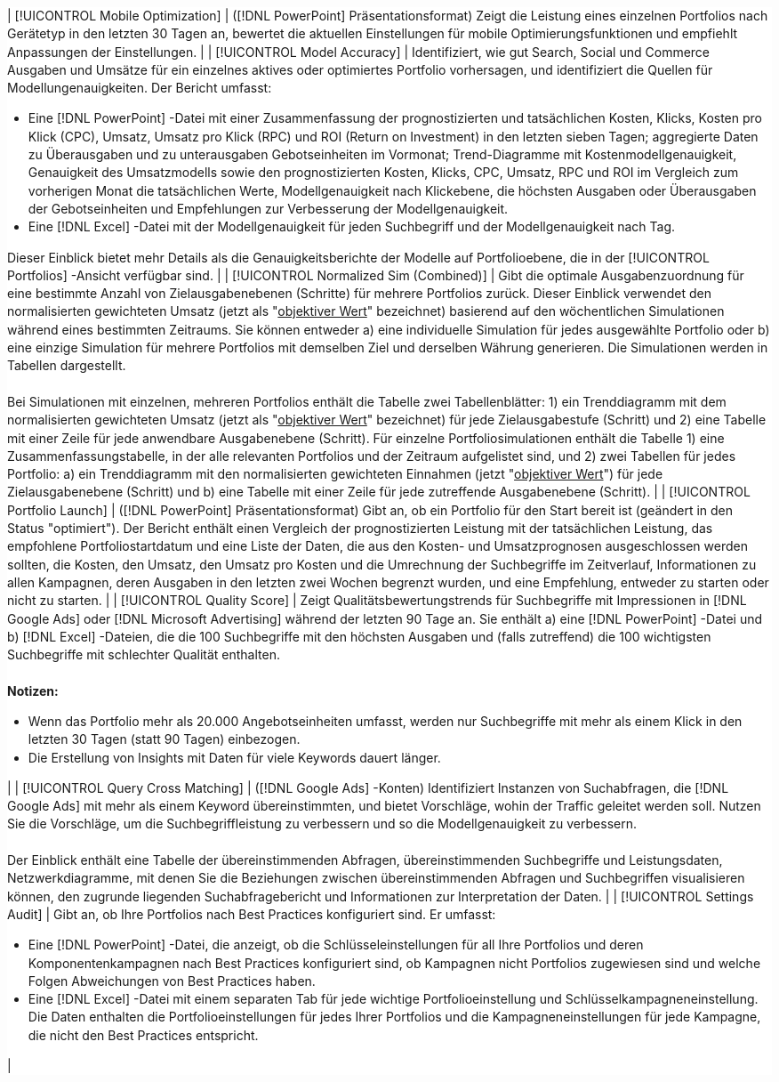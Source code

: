 | [!UICONTROL Mobile Optimization] | ([!DNL PowerPoint] Präsentationsformat) Zeigt die Leistung eines einzelnen Portfolios nach Gerätetyp in den letzten 30 Tagen an, bewertet die aktuellen Einstellungen für mobile Optimierungsfunktionen und empfiehlt Anpassungen der Einstellungen. |
| [!UICONTROL Model Accuracy] | Identifiziert, wie gut Search, Social und Commerce Ausgaben und Umsätze für ein einzelnes aktives oder optimiertes Portfolio vorhersagen, und identifiziert die Quellen für Modellungenauigkeiten. Der Bericht umfasst:<ul><li>Eine [!DNL PowerPoint] -Datei mit einer Zusammenfassung der prognostizierten und tatsächlichen Kosten, Klicks, Kosten pro Klick (CPC), Umsatz, Umsatz pro Klick (RPC) und ROI (Return on Investment) in den letzten sieben Tagen; aggregierte Daten zu Überausgaben und zu unterausgaben Gebotseinheiten im Vormonat; Trend-Diagramme mit Kostenmodellgenauigkeit, Genauigkeit des Umsatzmodells sowie den prognostizierten Kosten, Klicks, CPC, Umsatz, RPC und ROI im Vergleich zum vorherigen Monat die tatsächlichen Werte, Modellgenauigkeit nach Klickebene, die höchsten Ausgaben oder Überausgaben der Gebotseinheiten und Empfehlungen zur Verbesserung der Modellgenauigkeit.</li><li>Eine [!DNL Excel] -Datei mit der Modellgenauigkeit für jeden Suchbegriff und der Modellgenauigkeit nach Tag.</li></ul>Dieser Einblick bietet mehr Details als die Genauigkeitsberichte der Modelle auf Portfolioebene, die in der [!UICONTROL Portfolios] -Ansicht verfügbar sind. |
| [!UICONTROL Normalized Sim (Combined)] | Gibt die optimale Ausgabenzuordnung für eine bestimmte Anzahl von Zielausgabenebenen (Schritte) für mehrere Portfolios zurück. Dieser Einblick verwendet den normalisierten gewichteten Umsatz (jetzt als &quot;[objektiver Wert](/help/search-social-commerce/glossary.md#o-p)&quot; bezeichnet) basierend auf den wöchentlichen Simulationen während eines bestimmten Zeitraums. Sie können entweder a) eine individuelle Simulation für jedes ausgewählte Portfolio oder b) eine einzige Simulation für mehrere Portfolios mit demselben Ziel und derselben Währung generieren. Die Simulationen werden in Tabellen dargestellt.<br><br>Bei Simulationen mit einzelnen, mehreren Portfolios enthält die Tabelle zwei Tabellenblätter: 1) ein Trenddiagramm mit dem normalisierten gewichteten Umsatz (jetzt als &quot;[objektiver Wert](/help/search-social-commerce/glossary.md#o-p)&quot; bezeichnet) für jede Zielausgabestufe (Schritt) und 2) eine Tabelle mit einer Zeile für jede anwendbare Ausgabenebene (Schritt). Für einzelne Portfoliosimulationen enthält die Tabelle 1) eine Zusammenfassungstabelle, in der alle relevanten Portfolios und der Zeitraum aufgelistet sind, und 2) zwei Tabellen für jedes Portfolio: a) ein Trenddiagramm mit den normalisierten gewichteten Einnahmen (jetzt &quot;[objektiver Wert](/help/search-social-commerce/glossary.md#o-p)&quot;) für jede Zielausgabenebene (Schritt) und b) eine Tabelle mit einer Zeile für jede zutreffende Ausgabenebene (Schritt). |
| [!UICONTROL Portfolio Launch] | ([!DNL PowerPoint] Präsentationsformat) Gibt an, ob ein Portfolio für den Start bereit ist (geändert in den Status &quot;optimiert&quot;). Der Bericht enthält einen Vergleich der prognostizierten Leistung mit der tatsächlichen Leistung, das empfohlene Portfoliostartdatum und eine Liste der Daten, die aus den Kosten- und Umsatzprognosen ausgeschlossen werden sollten, die Kosten, den Umsatz, den Umsatz pro Kosten und die Umrechnung der Suchbegriffe im Zeitverlauf, Informationen zu allen Kampagnen, deren Ausgaben in den letzten zwei Wochen begrenzt wurden, und eine Empfehlung, entweder zu starten oder nicht zu starten. |
| [!UICONTROL Quality Score] | Zeigt Qualitätsbewertungstrends für Suchbegriffe mit Impressionen in [!DNL Google Ads] oder [!DNL Microsoft Advertising] während der letzten 90 Tage an. Sie enthält a) eine [!DNL PowerPoint] -Datei und b) [!DNL Excel] -Dateien, die die 100 Suchbegriffe mit den höchsten Ausgaben und (falls zutreffend) die 100 wichtigsten Suchbegriffe mit schlechter Qualität enthalten.<br><br>**Notizen:**<ul><li>Wenn das Portfolio mehr als 20.000 Angebotseinheiten umfasst, werden nur Suchbegriffe mit mehr als einem Klick in den letzten 30 Tagen (statt 90 Tagen) einbezogen.</li><li>Die Erstellung von Insights mit Daten für viele Keywords dauert länger.</li></ul> |
| [!UICONTROL Query Cross Matching] | ([!DNL Google Ads] -Konten) Identifiziert Instanzen von Suchabfragen, die [!DNL Google Ads] mit mehr als einem Keyword übereinstimmten, und bietet Vorschläge, wohin der Traffic geleitet werden soll. Nutzen Sie die Vorschläge, um die Suchbegriffleistung zu verbessern und so die Modellgenauigkeit zu verbessern.<br><br>Der Einblick enthält eine Tabelle der übereinstimmenden Abfragen, übereinstimmenden Suchbegriffe und Leistungsdaten, Netzwerkdiagramme, mit denen Sie die Beziehungen zwischen übereinstimmenden Abfragen und Suchbegriffen visualisieren können, den zugrunde liegenden Suchabfragebericht und Informationen zur Interpretation der Daten. |
| [!UICONTROL Settings Audit] | Gibt an, ob Ihre Portfolios nach Best Practices konfiguriert sind. Er umfasst:<ul><li>Eine [!DNL PowerPoint] -Datei, die anzeigt, ob die Schlüsseleinstellungen für all Ihre Portfolios und deren Komponentenkampagnen nach Best Practices konfiguriert sind, ob Kampagnen nicht Portfolios zugewiesen sind und welche Folgen Abweichungen von Best Practices haben.</li><li>Eine [!DNL Excel] -Datei mit einem separaten Tab für jede wichtige Portfolioeinstellung und Schlüsselkampagneneinstellung. Die Daten enthalten die Portfolioeinstellungen für jedes Ihrer Portfolios und die Kampagneneinstellungen für jede Kampagne, die nicht den Best Practices entspricht.</li></ul> |